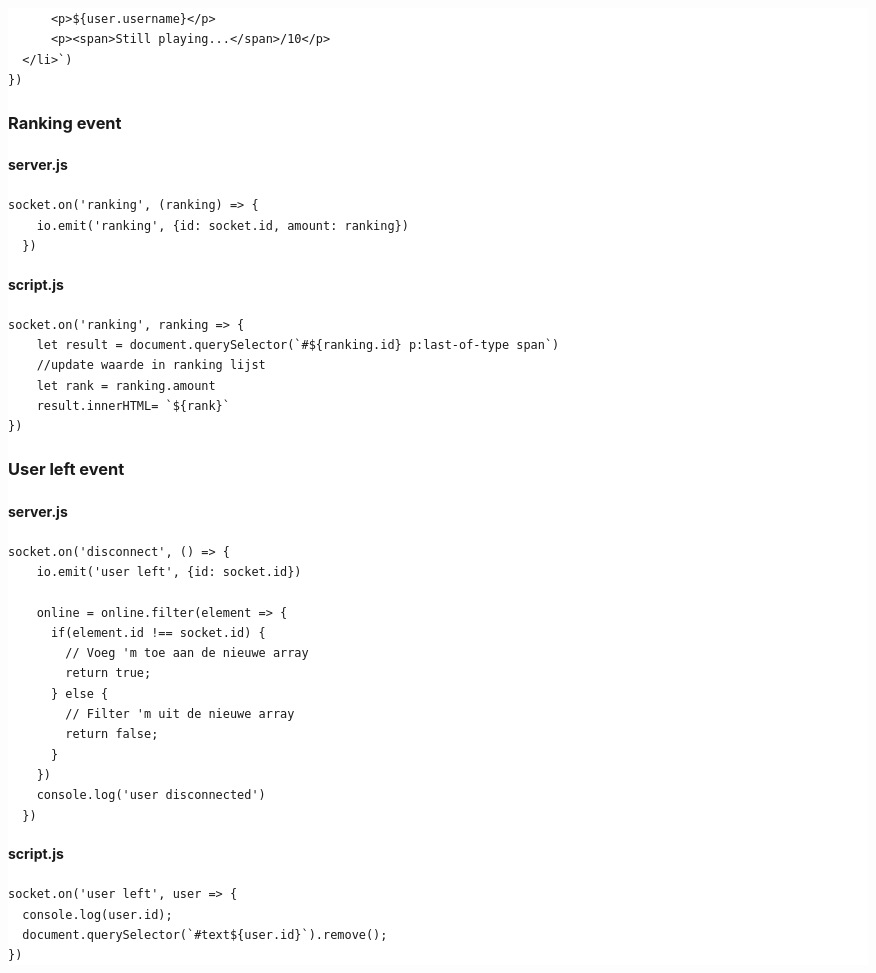 ```
      <p>${user.username}</p>
      <p><span>Still playing...</span>/10</p>
  </li>`)
})

```

### Ranking event
#### server.js
```
socket.on('ranking', (ranking) => {
    io.emit('ranking', {id: socket.id, amount: ranking})
  })
```
#### script.js
```
socket.on('ranking', ranking => {
    let result = document.querySelector(`#${ranking.id} p:last-of-type span`)
    //update waarde in ranking lijst
    let rank = ranking.amount
    result.innerHTML= `${rank}`
})
```

### User left event
#### server.js
```
socket.on('disconnect', () => {
    io.emit('user left', {id: socket.id})

    online = online.filter(element => {
      if(element.id !== socket.id) {
        // Voeg 'm toe aan de nieuwe array
        return true;
      } else {
        // Filter 'm uit de nieuwe array
        return false;
      }
    })
    console.log('user disconnected')
  })
```
#### script.js
```
socket.on('user left', user => {
  console.log(user.id);
  document.querySelector(`#text${user.id}`).remove();
})
```

